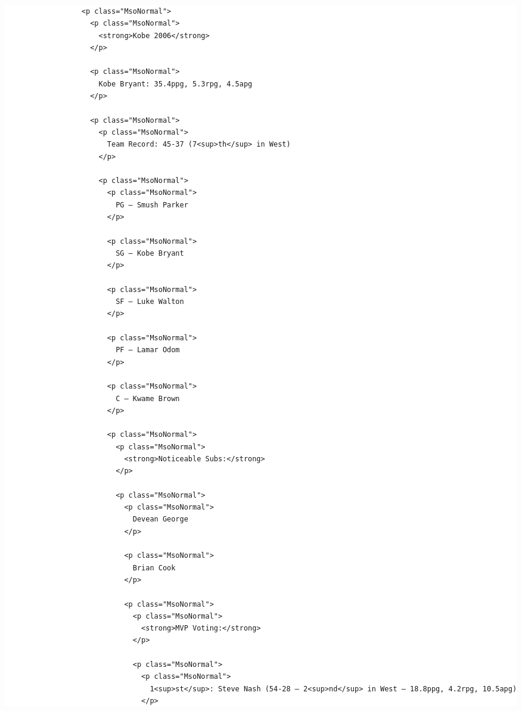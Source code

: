                       <p class="MsoNormal">
                        <p class="MsoNormal">
                          <strong>Kobe 2006</strong>
                        </p>
                        
                        <p class="MsoNormal">
                          Kobe Bryant: 35.4ppg, 5.3rpg, 4.5apg
                        </p>
                        
                        <p class="MsoNormal">
                          <p class="MsoNormal">
                            Team Record: 45-37 (7<sup>th</sup> in West)
                          </p>
                          
                          <p class="MsoNormal">
                            <p class="MsoNormal">
                              PG – Smush Parker
                            </p>
                            
                            <p class="MsoNormal">
                              SG – Kobe Bryant
                            </p>
                            
                            <p class="MsoNormal">
                              SF – Luke Walton
                            </p>
                            
                            <p class="MsoNormal">
                              PF – Lamar Odom
                            </p>
                            
                            <p class="MsoNormal">
                              C – Kwame Brown
                            </p>
                            
                            <p class="MsoNormal">
                              <p class="MsoNormal">
                                <strong>Noticeable Subs:</strong>
                              </p>
                              
                              <p class="MsoNormal">
                                <p class="MsoNormal">
                                  Devean George
                                </p>
                                
                                <p class="MsoNormal">
                                  Brian Cook
                                </p>
                                
                                <p class="MsoNormal">
                                  <p class="MsoNormal">
                                    <strong>MVP Voting:</strong>
                                  </p>
                                  
                                  <p class="MsoNormal">
                                    <p class="MsoNormal">
                                      1<sup>st</sup>: Steve Nash (54-28 – 2<sup>nd</sup> in West – 18.8ppg, 4.2rpg, 10.5apg)
                                    </p>
                                    